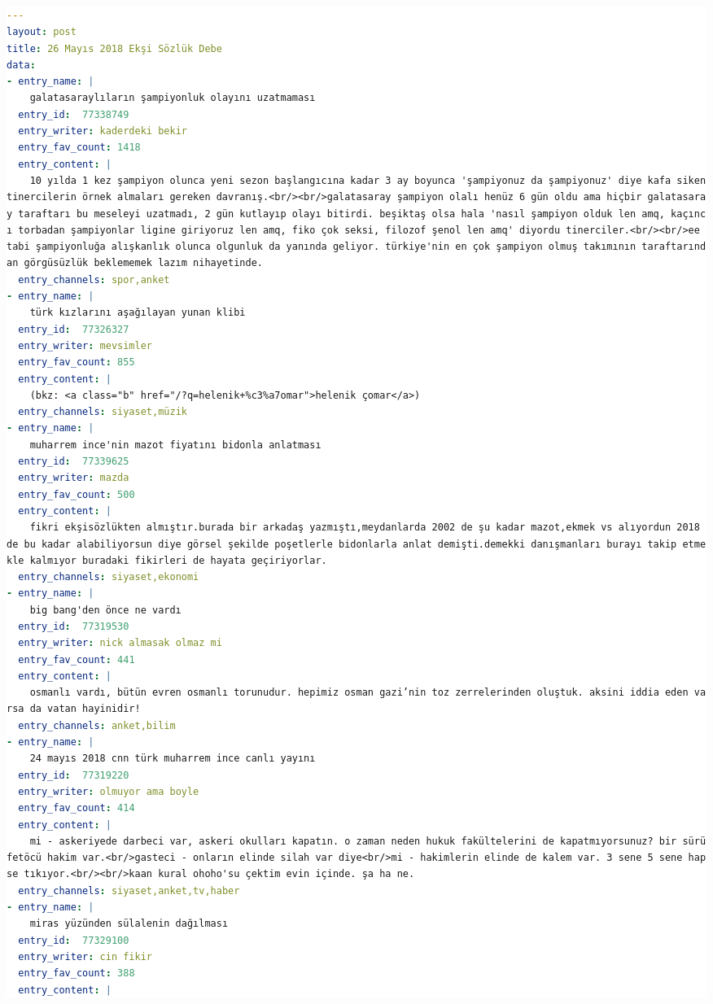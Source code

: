```yaml
---
layout: post
title: 26 Mayıs 2018 Ekşi Sözlük Debe
data:
- entry_name: |
    galatasaraylıların şampiyonluk olayını uzatmaması
  entry_id:  77338749
  entry_writer: kaderdeki bekir
  entry_fav_count: 1418
  entry_content: |
    10 yılda 1 kez şampiyon olunca yeni sezon başlangıcına kadar 3 ay boyunca 'şampiyonuz da şampiyonuz' diye kafa siken tinercilerin örnek almaları gereken davranış.<br/><br/>galatasaray şampiyon olalı henüz 6 gün oldu ama hiçbir galatasaray taraftarı bu meseleyi uzatmadı, 2 gün kutlayıp olayı bitirdi. beşiktaş olsa hala 'nasıl şampiyon olduk len amq, kaçıncı torbadan şampiyonlar ligine giriyoruz len amq, fiko çok seksi, filozof şenol len amq' diyordu tinerciler.<br/><br/>ee tabi şampiyonluğa alışkanlık olunca olgunluk da yanında geliyor. türkiye'nin en çok şampiyon olmuş takımının taraftarından görgüsüzlük beklememek lazım nihayetinde.
  entry_channels: spor,anket
- entry_name: |
    türk kızlarını aşağılayan yunan klibi
  entry_id:  77326327
  entry_writer: mevsimler
  entry_fav_count: 855
  entry_content: |
    (bkz: <a class="b" href="/?q=helenik+%c3%a7omar">helenik çomar</a>)
  entry_channels: siyaset,müzik
- entry_name: |
    muharrem ince'nin mazot fiyatını bidonla anlatması
  entry_id:  77339625
  entry_writer: mazda
  entry_fav_count: 500
  entry_content: |
    fikri ekşisözlükten almıştır.burada bir arkadaş yazmıştı,meydanlarda 2002 de şu kadar mazot,ekmek vs alıyordun 2018 de bu kadar alabiliyorsun diye görsel şekilde poşetlerle bidonlarla anlat demişti.demekki danışmanları burayı takip etmekle kalmıyor buradaki fikirleri de hayata geçiriyorlar.
  entry_channels: siyaset,ekonomi
- entry_name: |
    big bang'den önce ne vardı
  entry_id:  77319530
  entry_writer: nick almasak olmaz mi
  entry_fav_count: 441
  entry_content: |
    osmanlı vardı, bütün evren osmanlı torunudur. hepimiz osman gazi’nin toz zerrelerinden oluştuk. aksini iddia eden varsa da vatan hayinidir!
  entry_channels: anket,bilim
- entry_name: |
    24 mayıs 2018 cnn türk muharrem ince canlı yayını
  entry_id:  77319220
  entry_writer: olmuyor ama boyle
  entry_fav_count: 414
  entry_content: |
    mi - askeriyede darbeci var, askeri okulları kapatın. o zaman neden hukuk fakültelerini de kapatmıyorsunuz? bir sürü fetöcü hakim var.<br/>gasteci - onların elinde silah var diye<br/>mi - hakimlerin elinde de kalem var. 3 sene 5 sene hapse tıkıyor.<br/><br/>kaan kural ohoho'su çektim evin içinde. şa ha ne.
  entry_channels: siyaset,anket,tv,haber
- entry_name: |
    miras yüzünden sülalenin dağılması
  entry_id:  77329100
  entry_writer: cin fikir
  entry_fav_count: 388
  entry_content: |
```